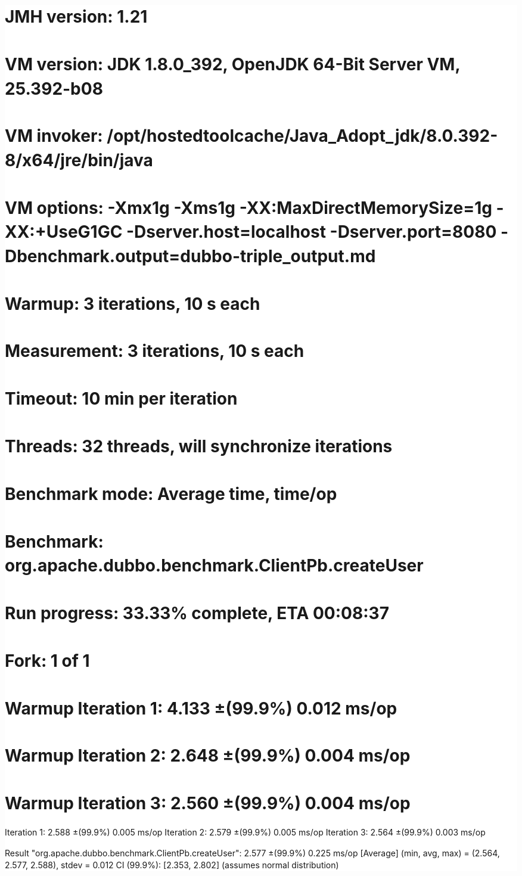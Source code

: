 
# JMH version: 1.21
# VM version: JDK 1.8.0_392, OpenJDK 64-Bit Server VM, 25.392-b08
# VM invoker: /opt/hostedtoolcache/Java_Adopt_jdk/8.0.392-8/x64/jre/bin/java
# VM options: -Xmx1g -Xms1g -XX:MaxDirectMemorySize=1g -XX:+UseG1GC -Dserver.host=localhost -Dserver.port=8080 -Dbenchmark.output=dubbo-triple_output.md
# Warmup: 3 iterations, 10 s each
# Measurement: 3 iterations, 10 s each
# Timeout: 10 min per iteration
# Threads: 32 threads, will synchronize iterations
# Benchmark mode: Average time, time/op
# Benchmark: org.apache.dubbo.benchmark.ClientPb.createUser

# Run progress: 33.33% complete, ETA 00:08:37
# Fork: 1 of 1
# Warmup Iteration   1: 4.133 ±(99.9%) 0.012 ms/op
# Warmup Iteration   2: 2.648 ±(99.9%) 0.004 ms/op
# Warmup Iteration   3: 2.560 ±(99.9%) 0.004 ms/op
Iteration   1: 2.588 ±(99.9%) 0.005 ms/op
Iteration   2: 2.579 ±(99.9%) 0.005 ms/op
Iteration   3: 2.564 ±(99.9%) 0.003 ms/op


Result "org.apache.dubbo.benchmark.ClientPb.createUser":
  2.577 ±(99.9%) 0.225 ms/op [Average]
  (min, avg, max) = (2.564, 2.577, 2.588), stdev = 0.012
  CI (99.9%): [2.353, 2.802] (assumes normal distribution)
